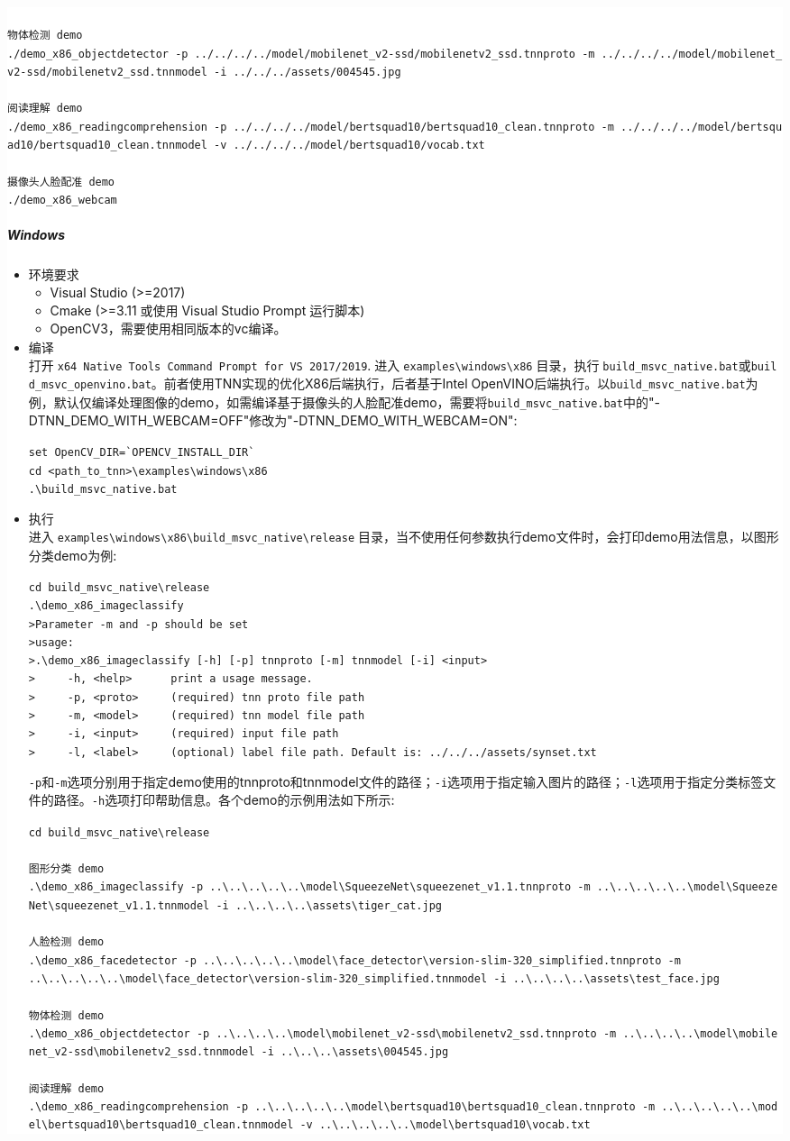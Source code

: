    ```

   物体检测 demo
   ./demo_x86_objectdetector -p ../../../../model/mobilenet_v2-ssd/mobilenetv2_ssd.tnnproto -m ../../../../model/mobilenet_v2-ssd/mobilenetv2_ssd.tnnmodel -i ../../../assets/004545.jpg

   阅读理解 demo
   ./demo_x86_readingcomprehension -p ../../../../model/bertsquad10/bertsquad10_clean.tnnproto -m ../../../../model/bertsquad10/bertsquad10_clean.tnnmodel -v ../../../../model/bertsquad10/vocab.txt

   摄像头人脸配准 demo
   ./demo_x86_webcam
   ```

##### Windows
* 环境要求  
   - Visual Studio (>=2017)
   - Cmake (>=3.11 或使用 Visual Studio Prompt 运行脚本)
   - OpenCV3，需要使用相同版本的vc编译。
* 编译  
   打开 `x64 Native Tools Command Prompt for VS 2017/2019`.
   进入 `examples\windows\x86` 目录，执行 `build_msvc_native.bat`或`build_msvc_openvino.bat`。前者使用TNN实现的优化X86后端执行，后者基于Intel OpenVINO后端执行。以`build_msvc_native.bat`为例，默认仅编译处理图像的demo，如需编译基于摄像头的人脸配准demo，需要将`build_msvc_native.bat`中的"-DTNN_DEMO_WITH_WEBCAM=OFF"修改为"-DTNN_DEMO_WITH_WEBCAM=ON":
   ```
   set OpenCV_DIR=`OPENCV_INSTALL_DIR`
   cd <path_to_tnn>\examples\windows\x86
   .\build_msvc_native.bat
   ```
* 执行  
   进入 `examples\windows\x86\build_msvc_native\release` 目录，当不使用任何参数执行demo文件时，会打印demo用法信息，以图形分类demo为例:
   ```
   cd build_msvc_native\release
   .\demo_x86_imageclassify
   >Parameter -m and -p should be set 
   >usage:
   >.\demo_x86_imageclassify [-h] [-p] tnnproto [-m] tnnmodel [-i] <input>
   >     -h, <help>      print a usage message.
   >     -p, <proto>     (required) tnn proto file path
   >     -m, <model>     (required) tnn model file path
   >     -i, <input>     (required) input file path
   >     -l, <label>     (optional) label file path. Default is: ../../../assets/synset.txt
   ```
   `-p`和`-m`选项分别用于指定demo使用的tnnproto和tnnmodel文件的路径；`-i`选项用于指定输入图片的路径；`-l`选项用于指定分类标签文件的路径。`-h`选项打印帮助信息。各个demo的示例用法如下所示:
   ```
   cd build_msvc_native\release
   
   图形分类 demo
   .\demo_x86_imageclassify -p ..\..\..\..\..\model\SqueezeNet\squeezenet_v1.1.tnnproto -m ..\..\..\..\..\model\SqueezeNet\squeezenet_v1.1.tnnmodel -i ..\..\..\..\assets\tiger_cat.jpg

   人脸检测 demo
   .\demo_x86_facedetector -p ..\..\..\..\..\model\face_detector\version-slim-320_simplified.tnnproto -m ..\..\..\..\..\model\face_detector\version-slim-320_simplified.tnnmodel -i ..\..\..\..\assets\test_face.jpg

   物体检测 demo
   .\demo_x86_objectdetector -p ..\..\..\..\model\mobilenet_v2-ssd\mobilenetv2_ssd.tnnproto -m ..\..\..\..\model\mobilenet_v2-ssd\mobilenetv2_ssd.tnnmodel -i ..\..\..\assets\004545.jpg

   阅读理解 demo
   .\demo_x86_readingcomprehension -p ..\..\..\..\..\model\bertsquad10\bertsquad10_clean.tnnproto -m ..\..\..\..\..\model\bertsquad10\bertsquad10_clean.tnnmodel -v ..\..\..\..\..\model\bertsquad10\vocab.txt
   ```